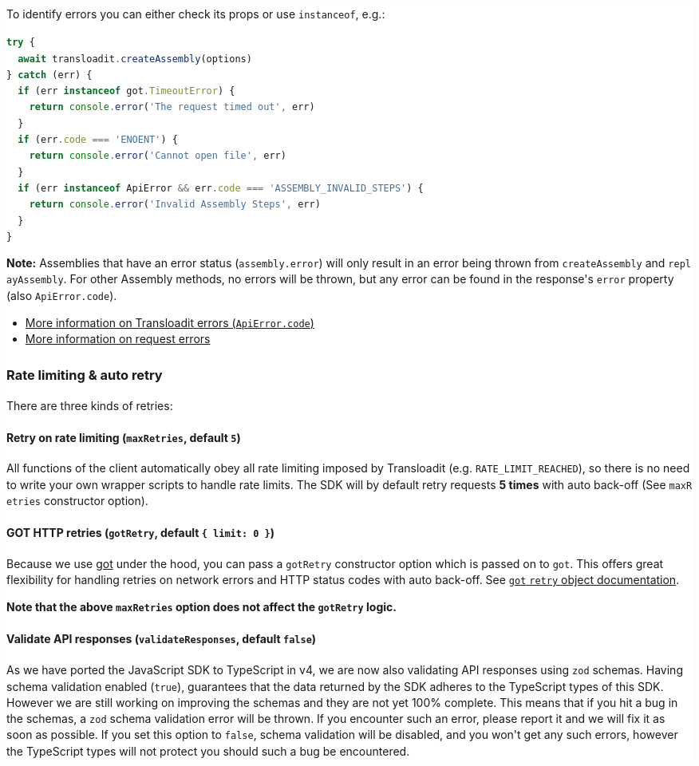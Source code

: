 To identify errors you can either check its props or use `instanceof`, e.g.:

```js
try {
  await transloadit.createAssembly(options)
} catch (err) {
  if (err instanceof got.TimeoutError) {
    return console.error('The request timed out', err)
  }
  if (err.code === 'ENOENT') {
    return console.error('Cannot open file', err)
  }
  if (err instanceof ApiError && err.code === 'ASSEMBLY_INVALID_STEPS') {
    return console.error('Invalid Assembly Steps', err)
  }
}
```

**Note:** Assemblies that have an error status (`assembly.error`) will only result in an error being thrown from `createAssembly` and `replayAssembly`. For other Assembly methods, no errors will be thrown, but any error can be found in the response's `error` property (also `ApiError.code`).

- [More information on Transloadit errors (`ApiError.code`)](https://transloadit.com/docs/api/response-codes/#error-codes)
- [More information on request errors](https://github.com/sindresorhus/got#errors)

### Rate limiting & auto retry

There are three kinds of retries:

#### Retry on rate limiting (`maxRetries`, default `5`)

All functions of the client automatically obey all rate limiting imposed by Transloadit (e.g. `RATE_LIMIT_REACHED`), so there is no need to write your own wrapper scripts to handle rate limits. The SDK will by default retry requests **5 times** with auto back-off (See `maxRetries` constructor option).

#### GOT HTTP retries (`gotRetry`, default `{ limit: 0 }`)

Because we use [got](https://github.com/sindresorhus/got) under the hood, you can pass a `gotRetry` constructor option which is passed on to `got`. This offers great flexibility for handling retries on network errors and HTTP status codes with auto back-off. See [`got` `retry` object documentation](https://github.com/sindresorhus/got/blob/main/documentation/7-retry.md).

**Note that the above `maxRetries` option does not affect the `gotRetry` logic.**

#### Validate API responses (`validateResponses`, default `false`)

As we have ported the JavaScript SDK to TypeScript in v4, we are now also validating API responses using `zod` schemas. Having schema validation enabled (`true`), guarantees that the data returned by the SDK adheres to the TypeScript types of this SDK. However we are still working on improving the schemas and they are not yet 100% complete. This means that if you hit a bug in the schemas, a `zod` schema validation error will be thrown. If you encounter such an error, please report it and we will fix it as soon as possible. If you set this option to `false`, schema validation will be disabled, and you won't get any such errors, however the TypeScript types will not protect you should such a bug be encountered.
